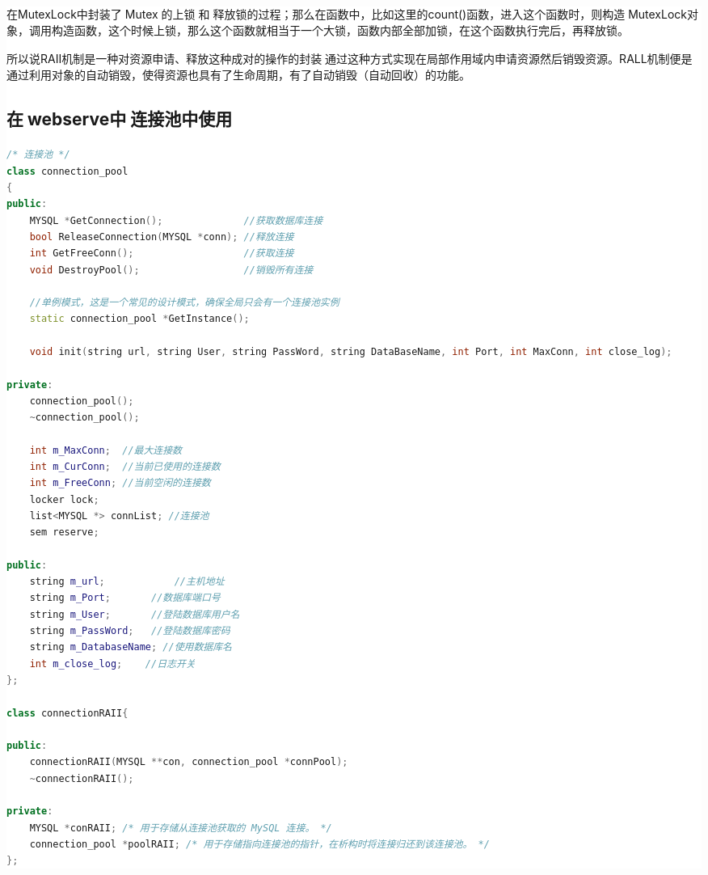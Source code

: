 在MutexLock中封装了 Mutex 的上锁 和 释放锁的过程；那么在函数中，比如这里的count()函数，进入这个函数时，则构造 MutexLock对象，调用构造函数，这个时候上锁，那么这个函数就相当于一个大锁，函数内部全部加锁，在这个函数执行完后，再释放锁。

所以说RAII机制是一种对资源申请、释放这种成对的操作的封装 通过这种方式实现在局部作用域内申请资源然后销毁资源。RALL机制便是通过利用对象的自动销毁，使得资源也具有了生命周期，有了自动销毁（自动回收）的功能。

## 在 webserve中 连接池中使用
```cpp
/* 连接池 */
class connection_pool
{
public:
	MYSQL *GetConnection();				 //获取数据库连接
	bool ReleaseConnection(MYSQL *conn); //释放连接
	int GetFreeConn();					 //获取连接
	void DestroyPool();					 //销毁所有连接

	//单例模式，这是一个常见的设计模式，确保全局只会有一个连接池实例
	static connection_pool *GetInstance();

	void init(string url, string User, string PassWord, string DataBaseName, int Port, int MaxConn, int close_log); 

private:
	connection_pool();
	~connection_pool();

	int m_MaxConn;  //最大连接数
	int m_CurConn;  //当前已使用的连接数
	int m_FreeConn; //当前空闲的连接数
	locker lock;
	list<MYSQL *> connList; //连接池
	sem reserve;

public:
	string m_url;			 //主机地址
	string m_Port;		 //数据库端口号
	string m_User;		 //登陆数据库用户名
	string m_PassWord;	 //登陆数据库密码
	string m_DatabaseName; //使用数据库名
	int m_close_log;	//日志开关
};

class connectionRAII{

public:
	connectionRAII(MYSQL **con, connection_pool *connPool);
	~connectionRAII();
	
private:
	MYSQL *conRAII; /* 用于存储从连接池获取的 MySQL 连接。 */
	connection_pool *poolRAII; /* 用于存储指向连接池的指针，在析构时将连接归还到该连接池。 */
};
```
